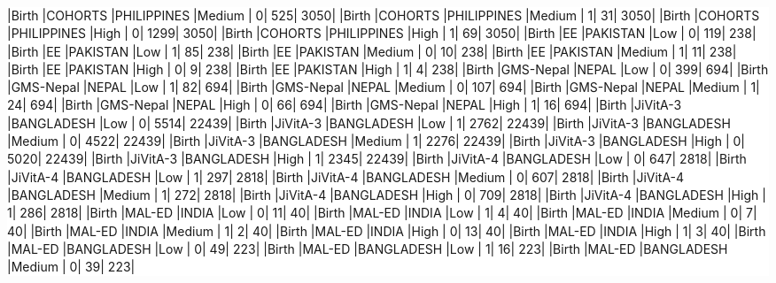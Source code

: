 |Birth     |COHORTS        |PHILIPPINES  |Medium   |       0|    525|  3050|
|Birth     |COHORTS        |PHILIPPINES  |Medium   |       1|     31|  3050|
|Birth     |COHORTS        |PHILIPPINES  |High     |       0|   1299|  3050|
|Birth     |COHORTS        |PHILIPPINES  |High     |       1|     69|  3050|
|Birth     |EE             |PAKISTAN     |Low      |       0|    119|   238|
|Birth     |EE             |PAKISTAN     |Low      |       1|     85|   238|
|Birth     |EE             |PAKISTAN     |Medium   |       0|     10|   238|
|Birth     |EE             |PAKISTAN     |Medium   |       1|     11|   238|
|Birth     |EE             |PAKISTAN     |High     |       0|      9|   238|
|Birth     |EE             |PAKISTAN     |High     |       1|      4|   238|
|Birth     |GMS-Nepal      |NEPAL        |Low      |       0|    399|   694|
|Birth     |GMS-Nepal      |NEPAL        |Low      |       1|     82|   694|
|Birth     |GMS-Nepal      |NEPAL        |Medium   |       0|    107|   694|
|Birth     |GMS-Nepal      |NEPAL        |Medium   |       1|     24|   694|
|Birth     |GMS-Nepal      |NEPAL        |High     |       0|     66|   694|
|Birth     |GMS-Nepal      |NEPAL        |High     |       1|     16|   694|
|Birth     |JiVitA-3       |BANGLADESH   |Low      |       0|   5514| 22439|
|Birth     |JiVitA-3       |BANGLADESH   |Low      |       1|   2762| 22439|
|Birth     |JiVitA-3       |BANGLADESH   |Medium   |       0|   4522| 22439|
|Birth     |JiVitA-3       |BANGLADESH   |Medium   |       1|   2276| 22439|
|Birth     |JiVitA-3       |BANGLADESH   |High     |       0|   5020| 22439|
|Birth     |JiVitA-3       |BANGLADESH   |High     |       1|   2345| 22439|
|Birth     |JiVitA-4       |BANGLADESH   |Low      |       0|    647|  2818|
|Birth     |JiVitA-4       |BANGLADESH   |Low      |       1|    297|  2818|
|Birth     |JiVitA-4       |BANGLADESH   |Medium   |       0|    607|  2818|
|Birth     |JiVitA-4       |BANGLADESH   |Medium   |       1|    272|  2818|
|Birth     |JiVitA-4       |BANGLADESH   |High     |       0|    709|  2818|
|Birth     |JiVitA-4       |BANGLADESH   |High     |       1|    286|  2818|
|Birth     |MAL-ED         |INDIA        |Low      |       0|     11|    40|
|Birth     |MAL-ED         |INDIA        |Low      |       1|      4|    40|
|Birth     |MAL-ED         |INDIA        |Medium   |       0|      7|    40|
|Birth     |MAL-ED         |INDIA        |Medium   |       1|      2|    40|
|Birth     |MAL-ED         |INDIA        |High     |       0|     13|    40|
|Birth     |MAL-ED         |INDIA        |High     |       1|      3|    40|
|Birth     |MAL-ED         |BANGLADESH   |Low      |       0|     49|   223|
|Birth     |MAL-ED         |BANGLADESH   |Low      |       1|     16|   223|
|Birth     |MAL-ED         |BANGLADESH   |Medium   |       0|     39|   223|